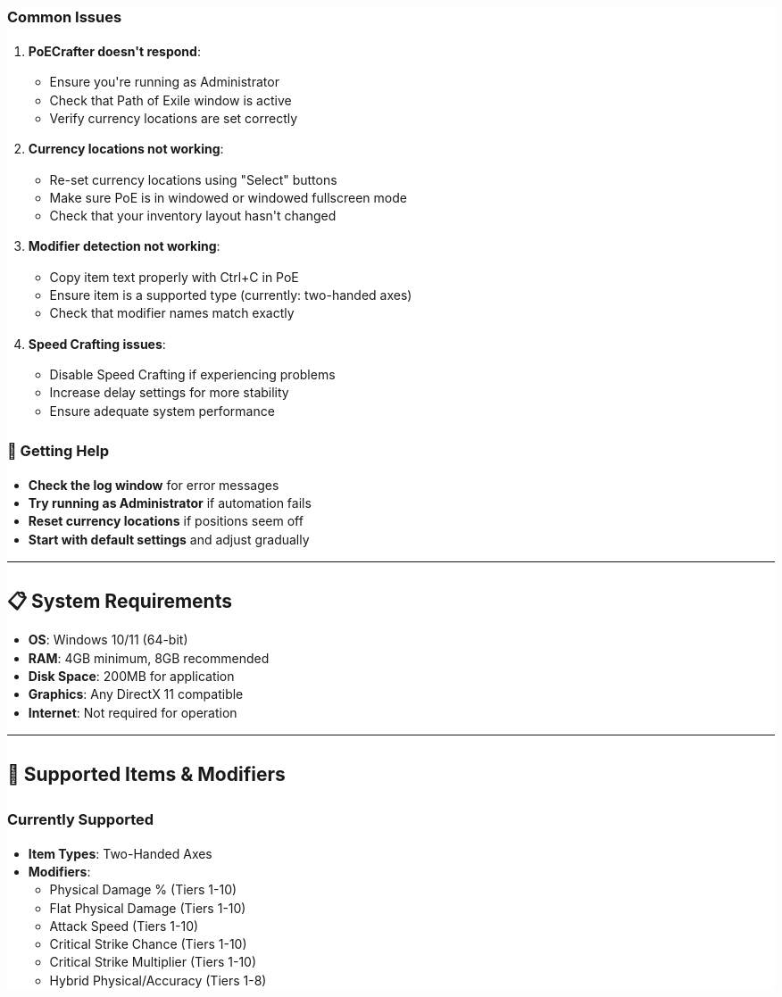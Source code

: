 ### Common Issues

1. **PoECrafter doesn't respond**:
   - Ensure you're running as Administrator
   - Check that Path of Exile window is active
   - Verify currency locations are set correctly

2. **Currency locations not working**:
   - Re-set currency locations using "Select" buttons
   - Make sure PoE is in windowed or windowed fullscreen mode
   - Check that your inventory layout hasn't changed

3. **Modifier detection not working**:
   - Copy item text properly with Ctrl+C in PoE
   - Ensure item is a supported type (currently: two-handed axes)
   - Check that modifier names match exactly

4. **Speed Crafting issues**:
   - Disable Speed Crafting if experiencing problems
   - Increase delay settings for more stability
   - Ensure adequate system performance

### 📧 Getting Help

- **Check the log window** for error messages
- **Try running as Administrator** if automation fails
- **Reset currency locations** if positions seem off
- **Start with default settings** and adjust gradually

---

## 📋 System Requirements

- **OS**: Windows 10/11 (64-bit)
- **RAM**: 4GB minimum, 8GB recommended
- **Disk Space**: 200MB for application
- **Graphics**: Any DirectX 11 compatible
- **Internet**: Not required for operation

---

## 🎯 Supported Items & Modifiers

### Currently Supported

- **Item Types**: Two-Handed Axes
- **Modifiers**:
  - Physical Damage % (Tiers 1-10)
  - Flat Physical Damage (Tiers 1-10)
  - Attack Speed (Tiers 1-10)
  - Critical Strike Chance (Tiers 1-10)
  - Critical Strike Multiplier (Tiers 1-10)
  - Hybrid Physical/Accuracy (Tiers 1-8)
